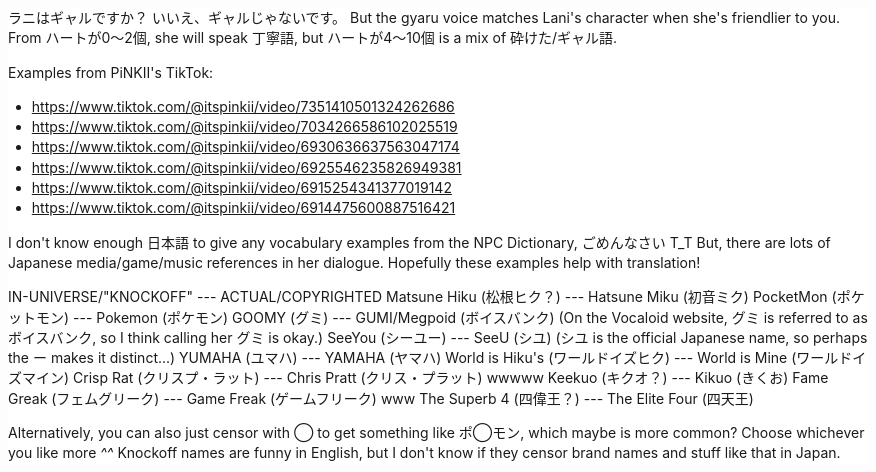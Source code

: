 ラニはギャルですか？ いいえ、ギャルじゃないです。 But the gyaru voice matches Lani's character when she's friendlier to you. From ハートが0～2個, she will speak 丁寧語, but ハートが4～10個 is a mix of 砕けた/ギャル語.

Examples from PiNKII's TikTok: 
- https://www.tiktok.com/@itspinkii/video/7351410501324262686 
- https://www.tiktok.com/@itspinkii/video/7034266586102025519
- https://www.tiktok.com/@itspinkii/video/6930636637563047174
- https://www.tiktok.com/@itspinkii/video/6925546235826949381
- https://www.tiktok.com/@itspinkii/video/6915254341377019142
- https://www.tiktok.com/@itspinkii/video/6914475600887516421

I don't know enough 日本語 to give any vocabulary examples from the NPC Dictionary, ごめんなさい T_T But, there are lots of Japanese media/game/music references in her dialogue. Hopefully these examples help with translation! 

IN-UNIVERSE/"KNOCKOFF" --- ACTUAL/COPYRIGHTED
Matsune Hiku (松根ヒク？) --- Hatsune Miku (初音ミク)
PocketMon (ポケットモン) --- Pokemon (ポケモン)
GOOMY (グミ) --- GUMI/Megpoid (ボイスバンク) (On the Vocaloid website, グミ is referred to as ボイスバンク, so I think calling her グミ is okay.)
SeeYou (シーユー) --- SeeU (シユ) (シユ is the official Japanese name, so perhaps the ー makes it distinct...)
YUMAHA (ユマハ) --- YAMAHA (ヤマハ)
World is Hiku's (ワールドイズヒク) --- World is Mine (ワールドイズマイン)
Crisp Rat (クリスプ・ラット) --- Chris Pratt (クリス・プラット) wwwww
Keekuo (キクオ？) --- Kikuo (きくお)
Fame Greak (フェムグリーク) --- Game Freak (ゲームフリーク) www
The Superb 4 (四偉王？) --- The Elite Four (四天王)

Alternatively, you can also just censor with ◯ to get something like ポ◯モン, which maybe is more common? Choose whichever you like more *^^* Knockoff names are funny in English, but I don't know if they censor brand names and stuff like that in Japan.




